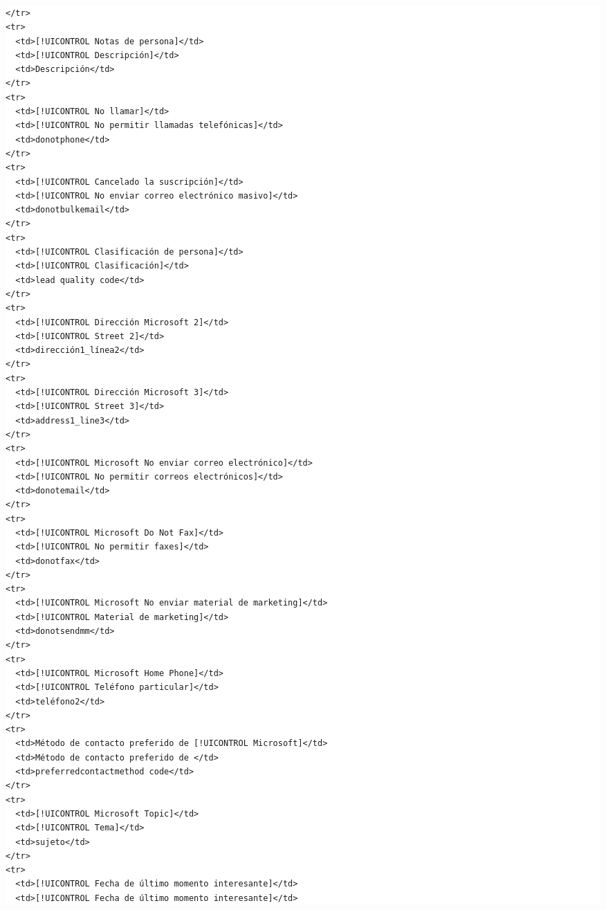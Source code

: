     </tr>
    <tr>
      <td>[!UICONTROL Notas de persona]</td>
      <td>[!UICONTROL Descripción]</td>
      <td>Descripción</td>
    </tr>
    <tr>
      <td>[!UICONTROL No llamar]</td>
      <td>[!UICONTROL No permitir llamadas telefónicas]</td>
      <td>donotphone</td>
    </tr>
    <tr>
      <td>[!UICONTROL Cancelado la suscripción]</td>
      <td>[!UICONTROL No enviar correo electrónico masivo]</td>
      <td>donotbulkemail</td>
    </tr>
    <tr>
      <td>[!UICONTROL Clasificación de persona]</td>
      <td>[!UICONTROL Clasificación]</td>
      <td>lead quality code</td>
    </tr>
    <tr>
      <td>[!UICONTROL Dirección Microsoft 2]</td>
      <td>[!UICONTROL Street 2]</td>
      <td>dirección1_línea2</td>
    </tr>
    <tr>
      <td>[!UICONTROL Dirección Microsoft 3]</td>
      <td>[!UICONTROL Street 3]</td>
      <td>address1_line3</td>
    </tr>
    <tr>
      <td>[!UICONTROL Microsoft No enviar correo electrónico]</td>
      <td>[!UICONTROL No permitir correos electrónicos]</td>
      <td>donotemail</td>
    </tr>
    <tr>
      <td>[!UICONTROL Microsoft Do Not Fax]</td>
      <td>[!UICONTROL No permitir faxes]</td>
      <td>donotfax</td>
    </tr>
    <tr>
      <td>[!UICONTROL Microsoft No enviar material de marketing]</td>
      <td>[!UICONTROL Material de marketing]</td>
      <td>donotsendmm</td>
    </tr>
    <tr>
      <td>[!UICONTROL Microsoft Home Phone]</td>
      <td>[!UICONTROL Teléfono particular]</td>
      <td>teléfono2</td>
    </tr>
    <tr>
      <td>Método de contacto preferido de [!UICONTROL Microsoft]</td>
      <td>Método de contacto preferido de </td>
      <td>preferredcontactmethod code</td>
    </tr>
    <tr>
      <td>[!UICONTROL Microsoft Topic]</td>
      <td>[!UICONTROL Tema]</td>
      <td>sujeto</td>
    </tr>
    <tr>
      <td>[!UICONTROL Fecha de último momento interesante]</td>
      <td>[!UICONTROL Fecha de último momento interesante]</td>